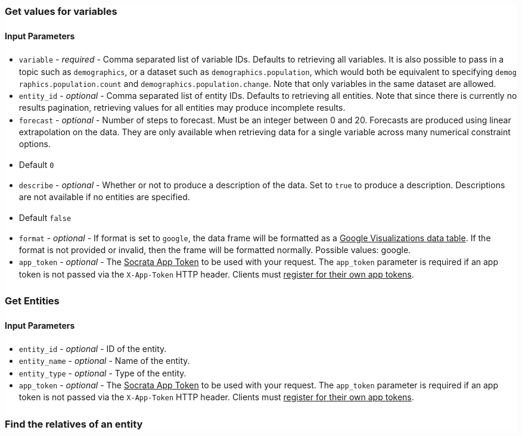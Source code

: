 ### Get values for variables

#### Input Parameters
* `variable` - _required_ - Comma separated list of variable IDs.
Defaults to retrieving all variables.
It is also possible to pass in a topic such as
`demographics`, or a dataset such as `demographics.population`,
which would both be equivalent to specifying
`demographics.population.count` and `demographics.population.change`.
Note that only variables in the same dataset are allowed.
* `entity_id` - _optional_ - Comma separated list of entity IDs.
Defaults to retrieving all entities.
Note that since there is currently no results pagination,
retrieving values for all entities may produce incomplete results.
* `forecast` - _optional_ - Number of steps to forecast.
Must be an integer between 0 and 20.
Forecasts are produced using linear extrapolation
on the data. They are only available when retrieving
data for a single variable across many numerical
constraint options.

+ Default `0`
* `describe` - _optional_ - Whether or not to produce a description of the data.
Set to `true` to produce a description.
Descriptions are not available if no entities are specified.

+ Default `false`
* `format` - _optional_ - If format is set to `google`, the data frame will be formatted
as a [Google Visualizations data table](https://developers.google.com/chart/interactive/docs/reference#datatable-class).
If the format is not provided or invalid, then the frame
will be formatted normally.
    Possible values: google.
* `app_token` - _optional_ - The [Socrata App Token](https://dev.socrata.com/docs/app-tokens.html) to be
used with your request. The `app_token` parameter is required if an app token is not passed via the `X-App-Token` HTTP header. Clients must [register for their own app tokens](https://dev.socrata.com/docs/app-tokens.html).

### Get Entities

#### Input Parameters
* `entity_id` - _optional_ - ID of the entity.
* `entity_name` - _optional_ - Name of the entity.
* `entity_type` - _optional_ - Type of the entity.
* `app_token` - _optional_ - The [Socrata App Token](https://dev.socrata.com/docs/app-tokens.html) to be
used with your request. The `app_token` parameter is required if an app token is not passed via the `X-App-Token` HTTP header. Clients must [register for their own app tokens](https://dev.socrata.com/docs/app-tokens.html).

### Find the relatives of an entity
